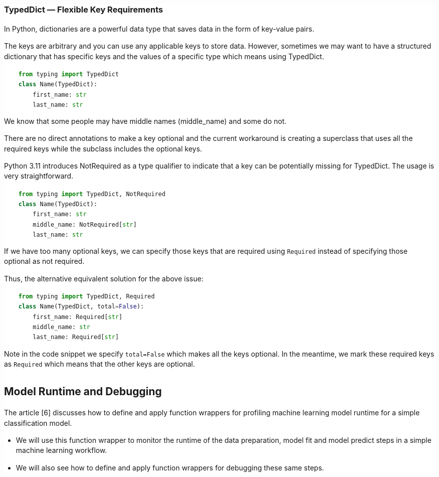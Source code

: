 ### TypedDict — Flexible Key Requirements

In Python, dictionaries are a powerful data type that saves data in the form of key-value pairs. 

The keys are arbitrary and you can use any applicable keys to store data. However, sometimes we may want to have a structured dictionary that has specific keys and the values of a specific type which means using TypedDict. 

```py
    from typing import TypedDict
    class Name(TypedDict):
        first_name: str
        last_name: str
```

We know that some people may have middle names (middle_name) and some do not. 

There are no direct annotations to make a key optional and the current workaround is creating a superclass that uses all the required keys while the subclass includes the optional keys. 

Python 3.11 introduces NotRequired as a type qualifier to indicate that a key can be potentially missing for TypedDict. The usage is very straightforward. 

```py
    from typing import TypedDict, NotRequired
    class Name(TypedDict):
        first_name: str
        middle_name: NotRequired[str]
        last_name: str
```

If we have too many optional keys, we can specify those keys that are required using `Required` instead of specifying those optional as not required. 

Thus, the alternative equivalent solution for the above issue:

```py
    from typing import TypedDict, Required
    class Name(TypedDict, total=False):
        first_name: Required[str]
        middle_name: str
        last_name: Required[str]
```

Note in the code snippet we specify `total=False` which makes all the keys optional. In the meantime, we mark these required keys as `Required` which means that the other keys are optional.



## Model Runtime and Debugging

The article [6] discusses how to define and apply function wrappers for profiling machine learning model runtime for a simple classification model. 

- We will use this function wrapper to monitor the runtime of the data preparation, model fit and model predict steps in a simple machine learning workflow. 

- We will also see how to define and apply function wrappers for debugging these same steps.
